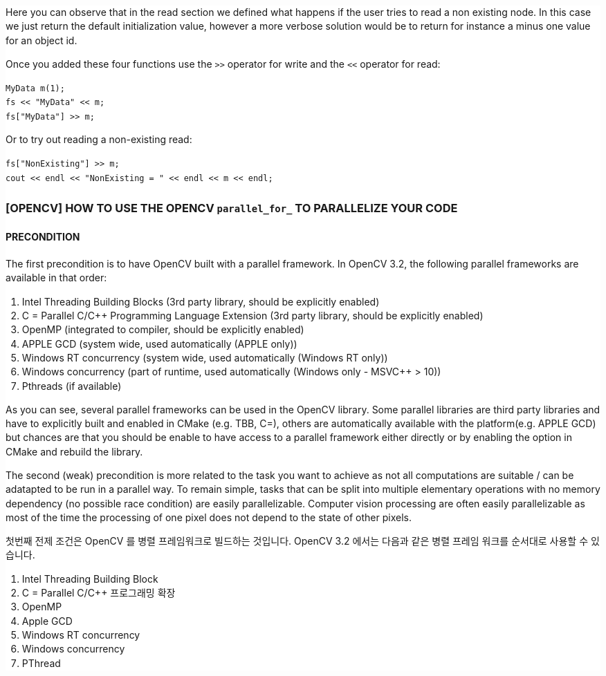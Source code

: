 Here you can observe that in the read section we defined what happens if the user tries to read a non existing node. In this case we just return the default initialization value, however a more verbose solution would be to return for instance a minus one value for an object id.

Once you added these four functions use the `>>` operator for write and the `<<` operator for read:

```
MyData m(1);
fs << "MyData" << m;
fs["MyData"] >> m;
```

Or to try out reading a non-existing read:

```
fs["NonExisting"] >> m;
cout << endl << "NonExisting = " << endl << m << endl;
```

### [OPENCV] HOW TO USE THE OPENCV `parallel_for_` TO PARALLELIZE YOUR CODE

#### PRECONDITION

The first precondition is to have OpenCV built with a parallel framework. In OpenCV 3.2, the following parallel frameworks are available in that order:

1. Intel Threading Building Blocks (3rd party library, should be explicitly enabled)
2. C = Parallel C/C++ Programming Language Extension (3rd party library, should be explicitly enabled)
3. OpenMP (integrated to compiler, should be explicitly enabled)
4. APPLE GCD (system wide, used automatically (APPLE only))
5. Windows RT concurrency (system wide, used automatically (Windows RT only))
6. Windows concurrency (part of runtime, used automatically (Windows only - MSVC++ > 10))
7. Pthreads (if available)

As you can see, several parallel frameworks can be used in the OpenCV library. Some parallel libraries are third party libraries and have to explicitly built and enabled in CMake (e.g. TBB, C=), others are automatically available with the platform(e.g. APPLE GCD) but chances are that you should be enable to have access to a parallel framework either directly or by enabling the option in CMake and rebuild the library.

The second (weak) precondition is more related to the task you want to achieve as not all computations are suitable / can be adatapted to be run in a parallel way. To remain simple, tasks that can be split into multiple elementary operations with no memory dependency (no possible race condition) are easily parallelizable. Computer vision processing are often easily parallelizable as most of the time the processing of one pixel does not depend to the state of other pixels.

첫번째 전제 조건은 OpenCV 를 병렬 프레임워크로 빌드하는 것입니다. OpenCV 3.2 에서는 다음과 같은 병렬 프레임 워크를 순서대로 사용할 수 있습니다.

1. Intel Threading Building Block
2. C = Parallel C/C++ 프로그래밍 확장
3. OpenMP
4. Apple GCD
5. Windows RT concurrency
6. Windows concurrency
7. PThread
